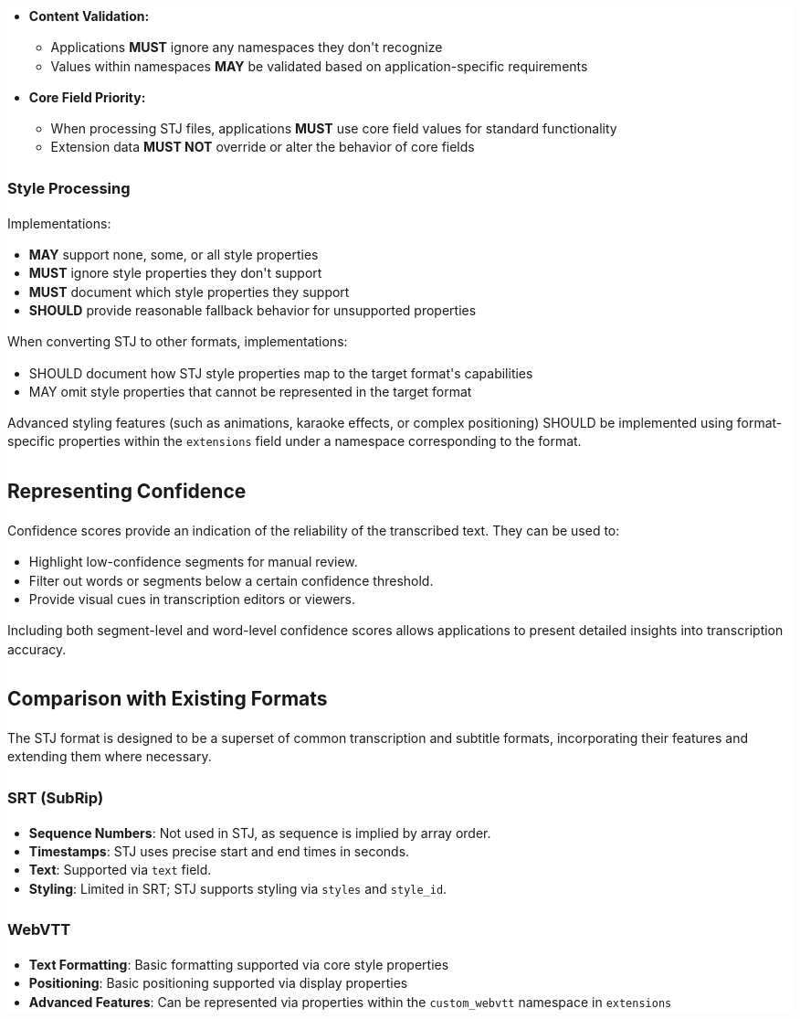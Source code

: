 - **Content Validation:**
  - Applications **MUST** ignore any namespaces they don't recognize
  - Values within namespaces **MAY** be validated based on application-specific requirements

- **Core Field Priority:**
  - When processing STJ files, applications **MUST** use core field values for standard functionality
  - Extension data **MUST NOT** override or alter the behavior of core fields

### Style Processing

Implementations:

- **MAY** support none, some, or all style properties
- **MUST** ignore style properties they don't support
- **MUST** document which style properties they support
- **SHOULD** provide reasonable fallback behavior for unsupported properties

When converting STJ to other formats, implementations:

- SHOULD document how STJ style properties map to the target format's capabilities
- MAY omit style properties that cannot be represented in the target format

Advanced styling features (such as animations, karaoke effects, or complex positioning) SHOULD be implemented using format-specific properties within the `extensions` field under a namespace corresponding to the format.

## Representing Confidence

Confidence scores provide an indication of the reliability of the transcribed text. They can be used to:

- Highlight low-confidence segments for manual review.
- Filter out words or segments below a certain confidence threshold.
- Provide visual cues in transcription editors or viewers.

Including both segment-level and word-level confidence scores allows applications to present detailed insights into transcription accuracy.

## Comparison with Existing Formats

The STJ format is designed to be a superset of common transcription and subtitle formats, incorporating their features and extending them where necessary.

### SRT (SubRip)

- **Sequence Numbers**: Not used in STJ, as sequence is implied by array order.
- **Timestamps**: STJ uses precise start and end times in seconds.
- **Text**: Supported via `text` field.
- **Styling**: Limited in SRT; STJ supports styling via `styles` and `style_id`.

### WebVTT

- **Text Formatting**: Basic formatting supported via core style properties
- **Positioning**: Basic positioning supported via display properties
- **Advanced Features**: Can be represented via properties within the `custom_webvtt` namespace in `extensions`
